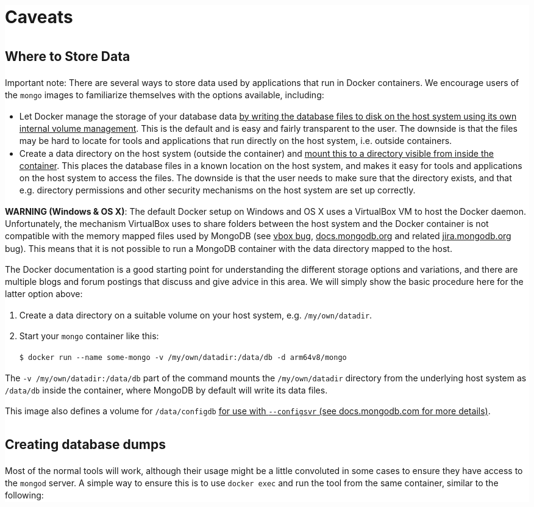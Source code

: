 # Caveats

## Where to Store Data

Important note: There are several ways to store data used by applications that run in Docker containers. We encourage users of the `mongo` images to familiarize themselves with the options available, including:

-	Let Docker manage the storage of your database data [by writing the database files to disk on the host system using its own internal volume management](https://docs.docker.com/engine/tutorials/dockervolumes/#adding-a-data-volume). This is the default and is easy and fairly transparent to the user. The downside is that the files may be hard to locate for tools and applications that run directly on the host system, i.e. outside containers.
-	Create a data directory on the host system (outside the container) and [mount this to a directory visible from inside the container](https://docs.docker.com/engine/tutorials/dockervolumes/#mount-a-host-directory-as-a-data-volume). This places the database files in a known location on the host system, and makes it easy for tools and applications on the host system to access the files. The downside is that the user needs to make sure that the directory exists, and that e.g. directory permissions and other security mechanisms on the host system are set up correctly.

**WARNING (Windows & OS X)**: The default Docker setup on Windows and OS X uses a VirtualBox VM to host the Docker daemon. Unfortunately, the mechanism VirtualBox uses to share folders between the host system and the Docker container is not compatible with the memory mapped files used by MongoDB (see [vbox bug](https://www.virtualbox.org/ticket/819), [docs.mongodb.org](https://docs.mongodb.com/manual/administration/production-notes/#fsync-on-directories) and related [jira.mongodb.org](https://jira.mongodb.org/browse/SERVER-8600) bug). This means that it is not possible to run a MongoDB container with the data directory mapped to the host.

The Docker documentation is a good starting point for understanding the different storage options and variations, and there are multiple blogs and forum postings that discuss and give advice in this area. We will simply show the basic procedure here for the latter option above:

1.	Create a data directory on a suitable volume on your host system, e.g. `/my/own/datadir`.
2.	Start your `mongo` container like this:

	```console
	$ docker run --name some-mongo -v /my/own/datadir:/data/db -d arm64v8/mongo
	```

The `-v /my/own/datadir:/data/db` part of the command mounts the `/my/own/datadir` directory from the underlying host system as `/data/db` inside the container, where MongoDB by default will write its data files.

This image also defines a volume for `/data/configdb` [for use with `--configsvr` (see docs.mongodb.com for more details)](https://docs.mongodb.com/v3.4/reference/program/mongod/#cmdoption-configsvr).

## Creating database dumps

Most of the normal tools will work, although their usage might be a little convoluted in some cases to ensure they have access to the `mongod` server. A simple way to ensure this is to use `docker exec` and run the tool from the same container, similar to the following:
